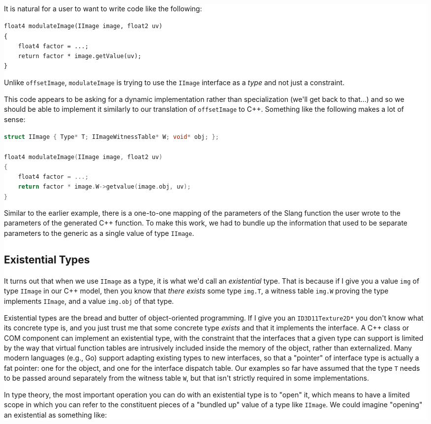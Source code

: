 It is natural for a user to want to write code like the following:

```hlsl
float4 modulateImage(IImage image, float2 uv)
{
	float4 factor = ...;
	return factor * image.getValue(uv);
}
```

Unlike `offsetImage`, `modulateImage` is trying to use the `IImage` interface as a *type* and not just a constraint.

This code appears to be asking for a dynamic implementation rather than specialization (we'll get back to that...) and so we should be able to implement it similarly to our translation of `offsetImage` to C++.
Something like the following makes a lot of sense:

```c++
struct IImage { Type* T; IImageWitnessTable* W; void* obj; };

float4 modulateImage(IImage image, float2 uv)
{
	float4 factor = ...;
	return factor * image.W->getvalue(image.obj, uv);
}
```

Similar to the earlier example, there is a one-to-one mapping of the parameters of the Slang function the user wrote to the parameters of the generated C++ function.
To make this work, we had to bundle up the information that used to be separate parameters to the generic as a single value of type `IImage`.

Existential Types
-----------------

It turns out that when we use `IImage` as a type, it is what we'd call an *existential* type.
That is because if I give you a value `img` of type `IImage` in our C++ model, then you know that *there exists* some type `img.T`, a witness table `img.W` proving the type implements `IImage`, and a value `img.obj` of that type.

Existential types are the bread and butter of object-oriented programming.
If I give you an `ID3D11Texture2D*` you don't know what its concrete type is, and you just trust me that some concrete type *exists* and that it implements the interface.
A C++ class or COM component can implement an existential type, with the constraint that the interfaces that a given type can support is limited by the way that virtual function tables are intrusively included inside the memory of the object, rather than externalized.
Many modern languages (e.g., Go) support adapting existing types to new interfaces, so that a "pointer" of interface type is actually a fat pointer: one for the object, and one for the interface dispatch table.
Our examples so far have assumed that the type `T` needs to be passed around separately from the witness table `W`, but that isn't strictly required in some implementations.

In type theory, the most important operation you can do with an existential type is to "open" it, which means to have a limited scope in which you can refer to the constituent pieces of a "bundled up" value of a type like `IImage`.
We could imagine "opening" an existential as something like:
